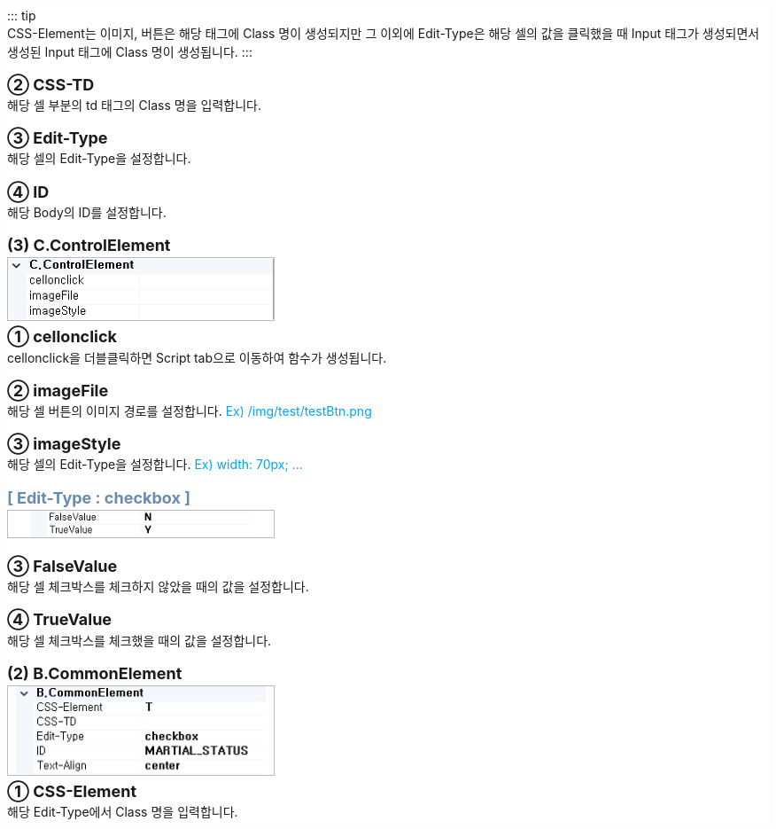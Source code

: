 ::: tip <Badge type="tip" text="Remark" vertical="middle" />  
CSS-Element는 이미지, 버튼은 해당 태그에 Class 명이 생성되지만 그 이외에 Edit-Type은 해당 셀의 값을 클릭했을 때 Input 태그가 생성되면서 생성된 Input 태그에 Class 명이 생성됩니다.
:::

<b style="font-size: 18px"> ② CSS-TD </b> <br/>
해당 셀 부분의 td 태그의 Class 명을 입력합니다.  

<b style="font-size: 18px"> ③ Edit-Type </b> <br/>
해당 셀의 Edit-Type을 설정합니다. <br/>

<b style="font-size: 18px"> ④ ID </b> <br/>
해당 Body의 ID를 설정합니다. <br/>

<b style="font-size: 18px"> (3) C.ControlElement </b> <br/>
<img src="../../.vuepress/public/documentation/view-designer/grid/grid_Body_Button_ControlElement.png"  style="border: 1px solid #bbb;" width="300" height="70"/> <br/>
<b style="font-size: 18px"> ① cellonclick </b> <br/>
cellonclick을 더블클릭하면 Script tab으로 이동하여 함수가 생성됩니다.  <br/>

<b style="font-size: 18px"> ② imageFile </b> <br/>
해당 셀 버튼의 이미지 경로를 설정합니다. <span style="color: #00a4ff;">Ex) /img/test/testBtn.png </span> <br/> 

<b style="font-size: 18px"> ③ imageStyle </b> <br/>
해당 셀의 Edit-Type을 설정합니다. <span style="color: #00a4ff;">Ex) width: 70px; ... </span> <br/>

<b style="color: rgb(106, 139, 173); font-size:18px">[ Edit-Type : checkbox ]</b> <br/>
<img src="../../.vuepress/public/documentation/view-designer/grid/grid_Body_checkbox_Data.png"  style="border: 1px solid #bbb;" width="300" height="30"/> <br/>

<b style="font-size: 18px"> ③ FalseValue </b> <br/>
해당 셀 체크박스를 체크하지 않았을 때의 값을 설정합니다. 

<b style="font-size: 18px"> ④ TrueValue </b> <br/>
해당 셀 체크박스를 체크했을 때의 값을 설정합니다. 

<b style="font-size: 18px"> (2) B.CommonElement </b> <br/>
<img src="../../.vuepress/public/documentation/view-designer/grid/grid_Body_checkbox_CommonElement.png"  style="border: 1px solid #bbb;" width="300" height="100"/> <br/>
<b style="font-size: 18px"> ① CSS-Element </b> <br/>
해당 Edit-Type에서 Class 명을 입력합니다. 
